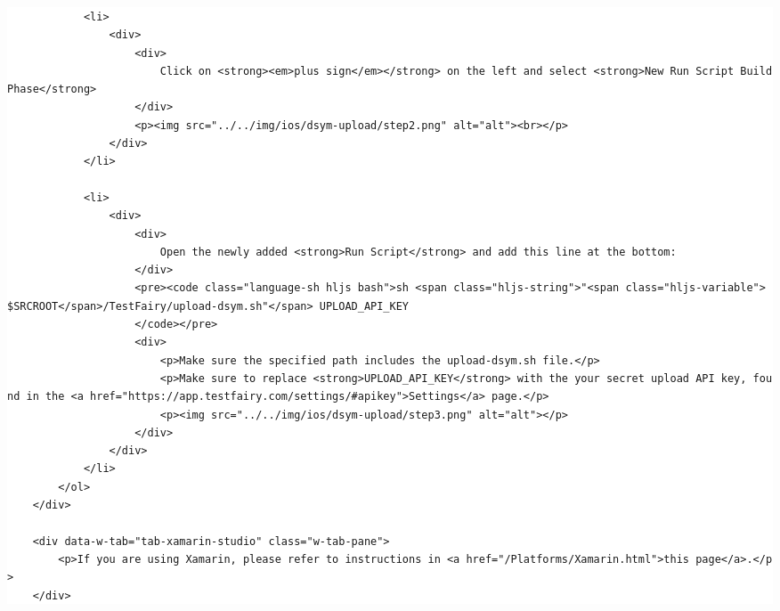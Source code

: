 				<li>
					<div>
						<div>
							Click on <strong><em>plus sign</em></strong> on the left and select <strong>New Run Script Build Phase</strong>
						</div>
						<p><img src="../../img/ios/dsym-upload/step2.png" alt="alt"><br></p>
					</div>
				</li>

				<li>
					<div>
						<div>
							Open the newly added <strong>Run Script</strong> and add this line at the bottom:
						</div>
						<pre><code class="language-sh hljs bash">sh <span class="hljs-string">"<span class="hljs-variable">$SRCROOT</span>/TestFairy/upload-dsym.sh"</span> UPLOAD_API_KEY
						</code></pre>
						<div>
							<p>Make sure the specified path includes the upload-dsym.sh file.</p>
							<p>Make sure to replace <strong>UPLOAD_API_KEY</strong> with the your secret upload API key, found in the <a href="https://app.testfairy.com/settings/#apikey">Settings</a> page.</p>
							<p><img src="../../img/ios/dsym-upload/step3.png" alt="alt"></p>
						</div>
					</div>
				</li>
			</ol>
		</div>

		<div data-w-tab="tab-xamarin-studio" class="w-tab-pane">
			<p>If you are using Xamarin, please refer to instructions in <a href="/Platforms/Xamarin.html">this page</a>.</p>
		</div>

